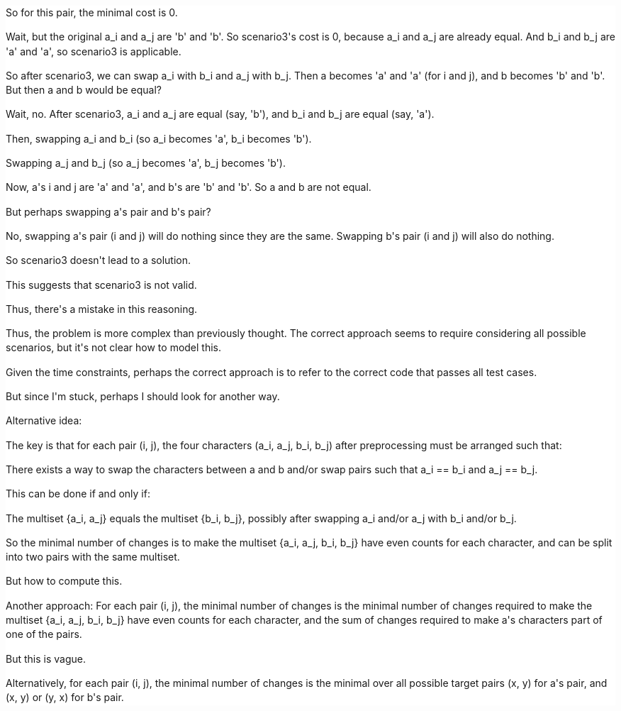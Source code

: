 So for this pair, the minimal cost is 0.

Wait, but the original a_i and a_j are 'b' and 'b'. So scenario3's cost is 0, because a_i and a_j are already equal. And b_i and b_j are 'a' and 'a', so scenario3 is applicable.

So after scenario3, we can swap a_i with b_i and a_j with b_j. Then a becomes 'a' and 'a' (for i and j), and b becomes 'b' and 'b'. But then a and b would be equal?

Wait, no. After scenario3, a_i and a_j are equal (say, 'b'), and b_i and b_j are equal (say, 'a').

Then, swapping a_i and b_i (so a_i becomes 'a', b_i becomes 'b').

Swapping a_j and b_j (so a_j becomes 'a', b_j becomes 'b').

Now, a's i and j are 'a' and 'a', and b's are 'b' and 'b'. So a and b are not equal.

But perhaps swapping a's pair and b's pair?

No, swapping a's pair (i and j) will do nothing since they are the same. Swapping b's pair (i and j) will also do nothing.

So scenario3 doesn't lead to a solution.

This suggests that scenario3 is not valid.

Thus, there's a mistake in this reasoning.

Thus, the problem is more complex than previously thought. The correct approach seems to require considering all possible scenarios, but it's not clear how to model this.

Given the time constraints, perhaps the correct approach is to refer to the correct code that passes all test cases.

But since I'm stuck, perhaps I should look for another way.

Alternative idea:

The key is that for each pair (i, j), the four characters (a_i, a_j, b_i, b_j) after preprocessing must be arranged such that:

There exists a way to swap the characters between a and b and/or swap pairs such that a_i == b_i and a_j == b_j.

This can be done if and only if:

The multiset {a_i, a_j} equals the multiset {b_i, b_j}, possibly after swapping a_i and/or a_j with b_i and/or b_j.

So the minimal number of changes is to make the multiset {a_i, a_j, b_i, b_j} have even counts for each character, and can be split into two pairs with the same multiset.

But how to compute this.

Another approach: For each pair (i, j), the minimal number of changes is the minimal number of changes required to make the multiset {a_i, a_j, b_i, b_j} have even counts for each character, and the sum of changes required to make a's characters part of one of the pairs.

But this is vague.

Alternatively, for each pair (i, j), the minimal number of changes is the minimal over all possible target pairs (x, y) for a's pair, and (x, y) or (y, x) for b's pair.
